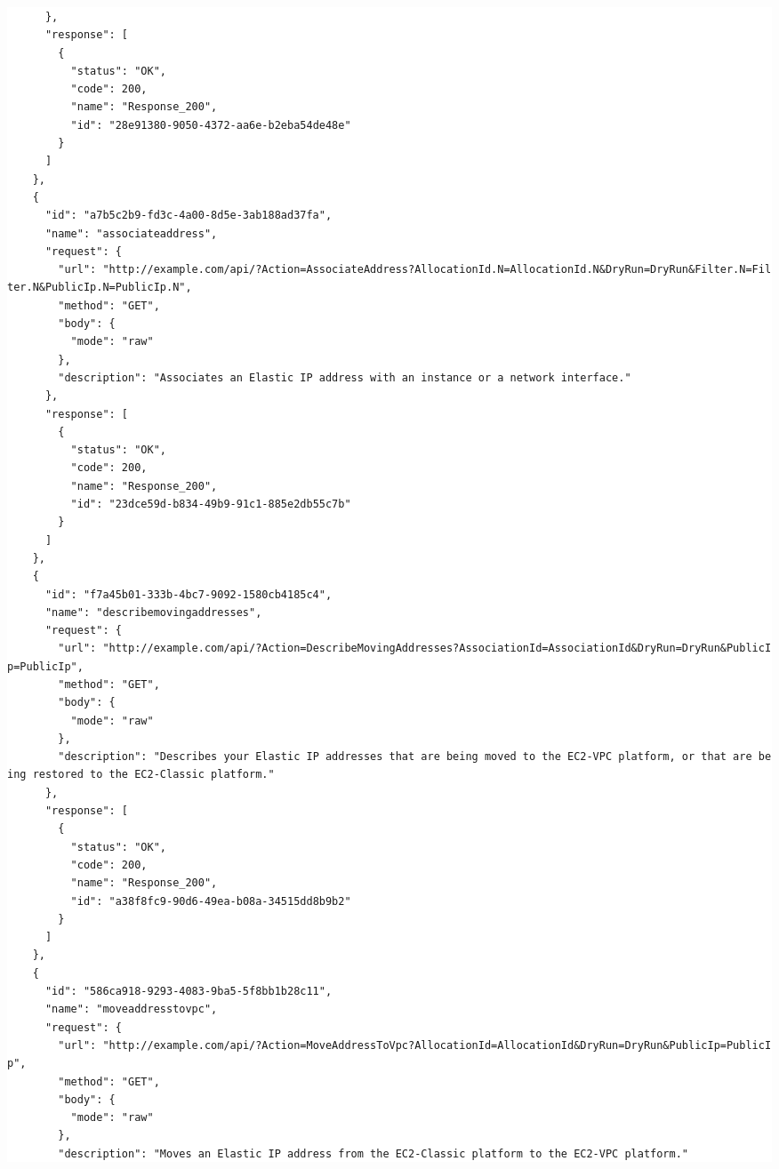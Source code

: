           },
          "response": [
            {
              "status": "OK",
              "code": 200,
              "name": "Response_200",
              "id": "28e91380-9050-4372-aa6e-b2eba54de48e"
            }
          ]
        },
        {
          "id": "a7b5c2b9-fd3c-4a00-8d5e-3ab188ad37fa",
          "name": "associateaddress",
          "request": {
            "url": "http://example.com/api/?Action=AssociateAddress?AllocationId.N=AllocationId.N&DryRun=DryRun&Filter.N=Filter.N&PublicIp.N=PublicIp.N",
            "method": "GET",
            "body": {
              "mode": "raw"
            },
            "description": "Associates an Elastic IP address with an instance or a network interface."
          },
          "response": [
            {
              "status": "OK",
              "code": 200,
              "name": "Response_200",
              "id": "23dce59d-b834-49b9-91c1-885e2db55c7b"
            }
          ]
        },
        {
          "id": "f7a45b01-333b-4bc7-9092-1580cb4185c4",
          "name": "describemovingaddresses",
          "request": {
            "url": "http://example.com/api/?Action=DescribeMovingAddresses?AssociationId=AssociationId&DryRun=DryRun&PublicIp=PublicIp",
            "method": "GET",
            "body": {
              "mode": "raw"
            },
            "description": "Describes your Elastic IP addresses that are being moved to the EC2-VPC platform, or that are being restored to the EC2-Classic platform."
          },
          "response": [
            {
              "status": "OK",
              "code": 200,
              "name": "Response_200",
              "id": "a38f8fc9-90d6-49ea-b08a-34515dd8b9b2"
            }
          ]
        },
        {
          "id": "586ca918-9293-4083-9ba5-5f8bb1b28c11",
          "name": "moveaddresstovpc",
          "request": {
            "url": "http://example.com/api/?Action=MoveAddressToVpc?AllocationId=AllocationId&DryRun=DryRun&PublicIp=PublicIp",
            "method": "GET",
            "body": {
              "mode": "raw"
            },
            "description": "Moves an Elastic IP address from the EC2-Classic platform to the EC2-VPC platform."